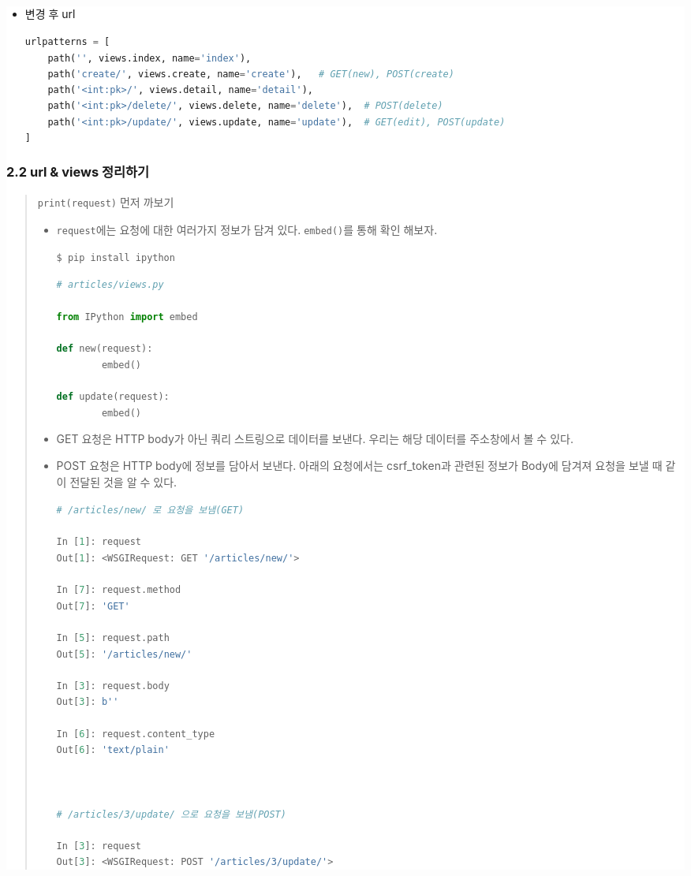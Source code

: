 - 변경 후 url

  ```python
  urlpatterns = [
      path('', views.index, name='index'),
      path('create/', views.create, name='create'),   # GET(new), POST(create)
      path('<int:pk>/', views.detail, name='detail'),
      path('<int:pk>/delete/', views.delete, name='delete'),  # POST(delete)
      path('<int:pk>/update/', views.update, name='update'),  # GET(edit), POST(update)
  ]
  ```



### 2.2 url & views 정리하기

> `print(request)` 먼저 까보기
>
> - `request`에는 요청에 대한 여러가지 정보가 담겨 있다. `embed()`를 통해 확인 해보자.
>
>   ```bash
>   $ pip install ipython
>   ```
>
>   ```python
>   # articles/views.py
>   
>   from IPython import embed
>   
>   def new(request):
>   		embed()
>   
>   def update(request):
>   		embed()
>   ```
>
> - GET 요청은 HTTP body가 아닌 쿼리 스트링으로 데이터를 보낸다. 우리는 해당 데이터를 주소창에서 볼 수 있다.
>
> - POST 요청은 HTTP body에 정보를 담아서 보낸다. 아래의 요청에서는 csrf_token과 관련된 정보가 Body에 담겨져 요청을 보낼 때 같이 전달된 것을 알 수 있다.
>
>   ```python
>   # /articles/new/ 로 요청을 보냄(GET)
>   
>   In [1]: request                 
>   Out[1]: <WSGIRequest: GET '/articles/new/'>
>   
>   In [7]: request.method                 
>   Out[7]: 'GET'
>   
>   In [5]: request.path                 
>   Out[5]: '/articles/new/'
>   
>   In [3]: request.body                 
>   Out[3]: b''
>   
>   In [6]: request.content_type                 
>   Out[6]: 'text/plain'
>   
>   
>   
>   # /articles/3/update/ 으로 요청을 보냄(POST)
>   
>   In [3]: request                 
>   Out[3]: <WSGIRequest: POST '/articles/3/update/'>